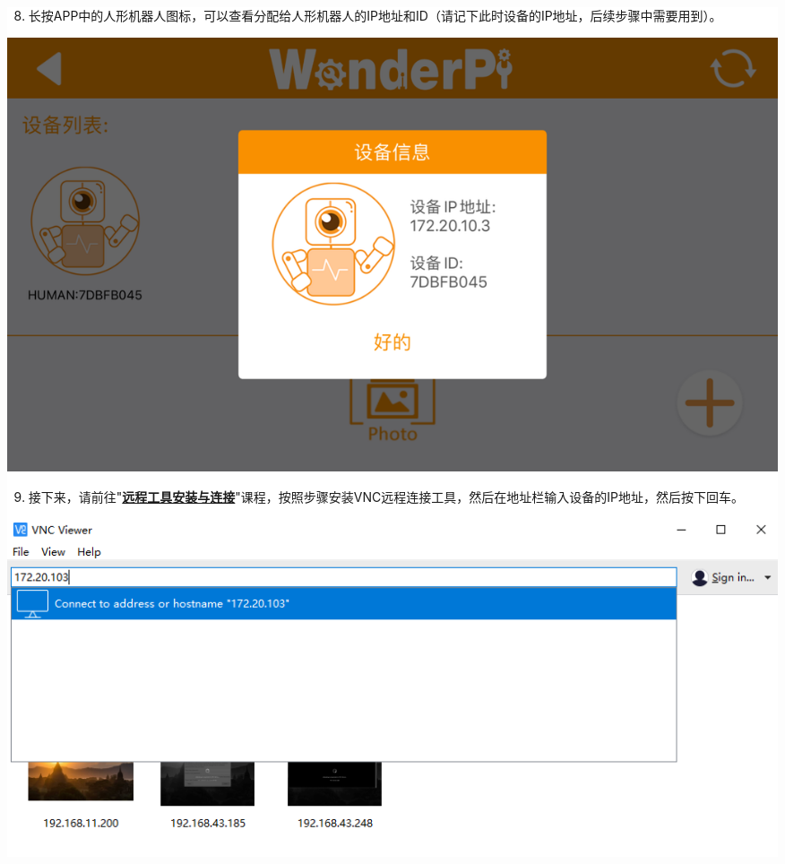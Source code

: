 8.  长按APP中的人形机器人图标，可以查看分配给人形机器人的IP地址和ID（请记下此时设备的IP地址，后续步骤中需要用到）。

<img src="../_static/media/2.quick_user_experience/2.1/image18.png"  />

9.  接下来，请前往"**[远程工具安装与连接](https://docs.hiwonder.com/projects/TonyPi_Pro/en/latest/docs/6.remote.html)**"课程，按照步骤安装VNC远程连接工具，然后在地址栏输入设备的IP地址，然后按下回车。

<img src="../_static/media/2.quick_user_experience/2.1/image19.png"  />
